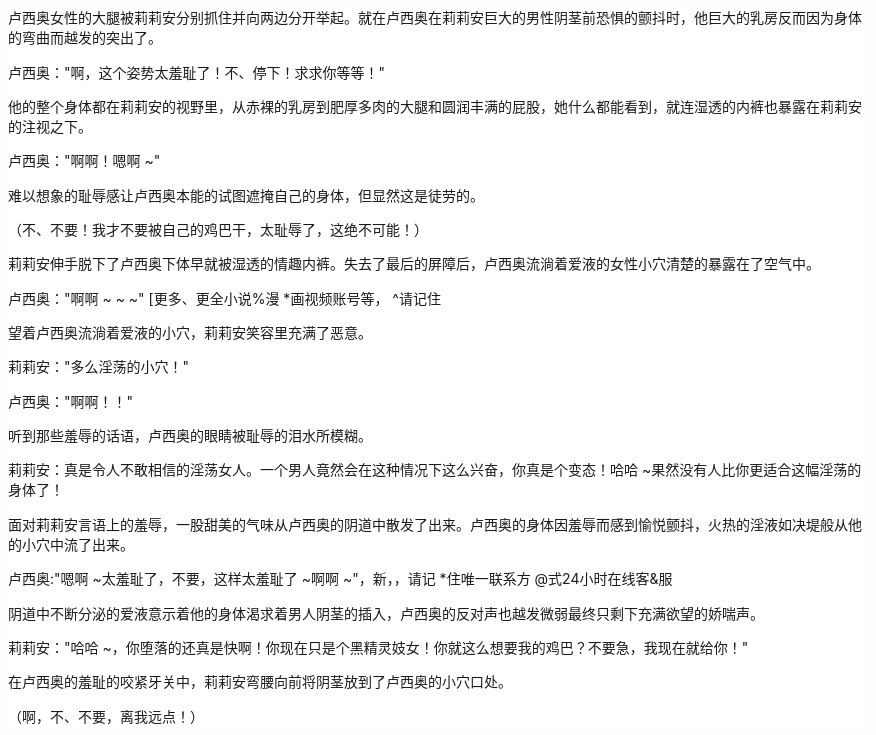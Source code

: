 
卢西奥女性的大腿被莉莉安分别抓住并向两边分开举起。就在卢西奥在莉莉安巨大的男性阴茎前恐惧的颤抖时，他巨大的乳房反而因为身体的弯曲而越发的突出了。



卢西奥："啊，这个姿势太羞耻了！不、停下！求求你等等！"



他的整个身体都在莉莉安的视野里，从赤裸的乳房到肥厚多肉的大腿和圆润丰满的屁股，她什么都能看到，就连湿透的内裤也暴露在莉莉安的注视之下。



卢西奥："啊啊！嗯啊 ~"



难以想象的耻辱感让卢西奥本能的试图遮掩自己的身体，但显然这是徒劳的。



（不、不要！我才不要被自己的鸡巴干，太耻辱了，这绝不可能！）



莉莉安伸手脱下了卢西奥下体早就被湿透的情趣内裤。失去了最后的屏障后，卢西奥流淌着爱液的女性小穴清楚的暴露在了空气中。



卢西奥："啊啊 ~ ~ ~" [更多、更全小说%漫 *画视频账号等， ^请记住



望着卢西奥流淌着爱液的小穴，莉莉安笑容里充满了恶意。



莉莉安："多么淫荡的小穴！"



卢西奥："啊啊！！"



听到那些羞辱的话语，卢西奥的眼睛被耻辱的泪水所模糊。



莉莉安：真是令人不敢相信的淫荡女人。一个男人竟然会在这种情况下这么兴奋，你真是个变态！哈哈 ~果然没有人比你更适合这幅淫荡的身体了！



面对莉莉安言语上的羞辱，一股甜美的气味从卢西奥的阴道中散发了出来。卢西奥的身体因羞辱而感到愉悦颤抖，火热的淫液如决堤般从他的小穴中流了出来。



卢西奥:"嗯啊 ~太羞耻了，不要，这样太羞耻了 ~啊啊 ~"，新，，请记 *住唯一联系方 @式24小时在线客&服



阴道中不断分泌的爱液意示着他的身体渴求着男人阴茎的插入，卢西奥的反对声也越发微弱最终只剩下充满欲望的娇喘声。



莉莉安："哈哈 ~，你堕落的还真是快啊！你现在只是个黑精灵妓女！你就这么想要我的鸡巴？不要急，我现在就给你！"



在卢西奥的羞耻的咬紧牙关中，莉莉安弯腰向前将阴茎放到了卢西奥的小穴口处。



（啊，不、不要，离我远点！）


